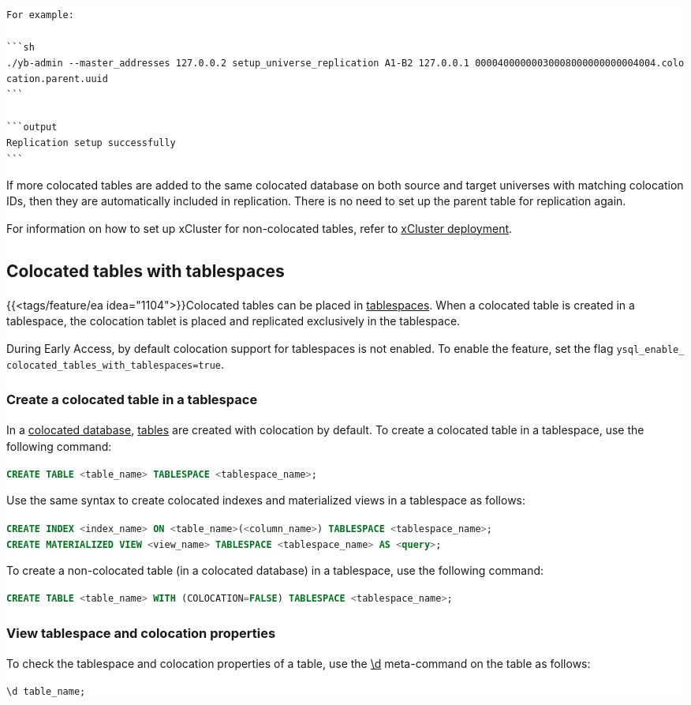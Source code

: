     For example:

    ```sh
    ./yb-admin --master_addresses 127.0.0.2 setup_universe_replication A1-B2 127.0.0.1 00004000000030008000000000004004.colocation.parent.uuid
    ```

    ```output
    Replication setup successfully
    ```

If more colocated tables are added to the same colocated database on
both source and target universes with matching colocation IDs, then they
are automatically included in replication.  There is no need to set up
the parent table for replication again.

For information on how to set up xCluster for non-colocated tables, refer to [xCluster deployment](../../deploy/multi-dc/async-replication/).

## Colocated tables with tablespaces

{{<tags/feature/ea idea="1104">}}Colocated tables can be placed in [tablespaces](../../explore/going-beyond-sql/tablespaces/). When a colocated table is created in a tablespace, the colocation tablet is placed and replicated exclusively in the tablespace.

During Early Access, by default colocation support for tablespaces is not enabled. To enable the feature, set the flag `ysql_enable_colocated_tables_with_tablespaces=true`.

### Create a colocated table in a tablespace

In a [colocated database](#databases), [tables](#tables) are created with colocation by default. To create a colocated table in a tablespace, use the following command:

```sql
CREATE TABLE <table_name> TABLESPACE <tablespace_name>;
```

Use the same syntax to create colocated indexes and materialized views in a tablespace as follows:

```sql
CREATE INDEX <index_name> ON <table_name>(<column_name>) TABLESPACE <tablespace_name>;
CREATE MATERIALIZED VIEW <view_name> TABLESPACE <tablespace_name> AS <query>;
```

To create a non-colocated table (in a colocated database) in a tablespace, use the following command:

```sql
CREATE TABLE <table_name> WITH (COLOCATION=FALSE) TABLESPACE <tablespace_name>;
```

### View tablespace and colocation properties

To check the tablespace and colocation properties of a table, use the [\d](../../api/ysqlsh-meta-commands/#d-s-pattern-patterns) meta-command on the table as follows:

```sql
\d table_name;
```
